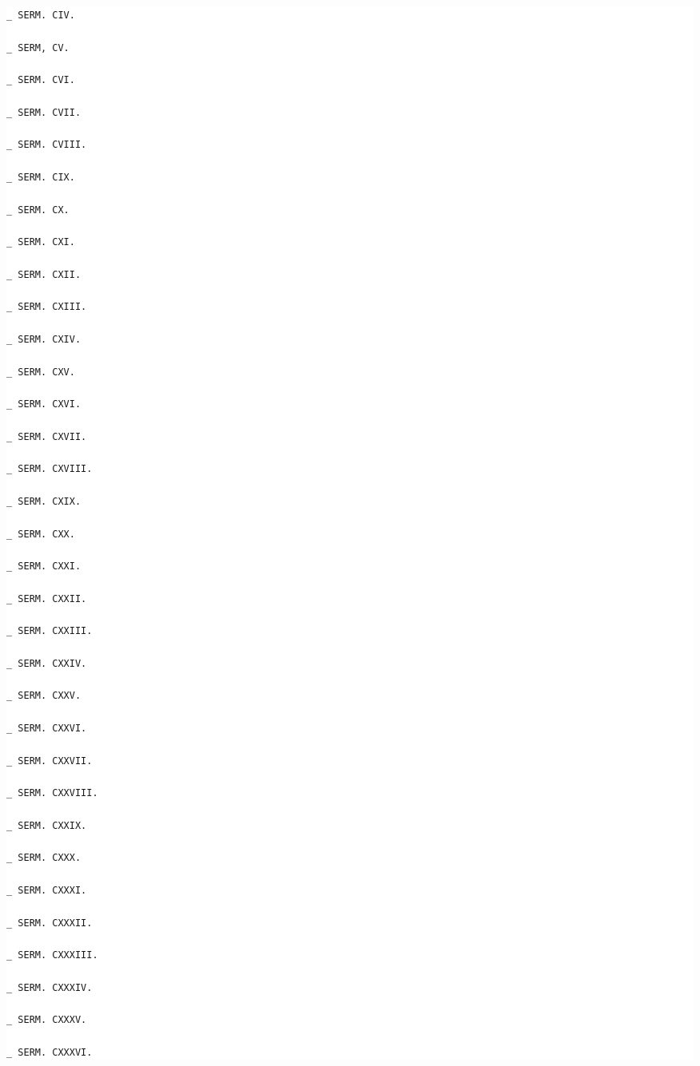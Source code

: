     _ SERM. CIV.

    _ SERM, CV.

    _ SERM. CVI.

    _ SERM. CVII.

    _ SERM. CVIII.

    _ SERM. CIX.

    _ SERM. CX.

    _ SERM. CXI.

    _ SERM. CXII.

    _ SERM. CXIII.

    _ SERM. CXIV.

    _ SERM. CXV.

    _ SERM. CXVI.

    _ SERM. CXVII.

    _ SERM. CXVIII.

    _ SERM. CXIX.

    _ SERM. CXX.

    _ SERM. CXXI.

    _ SERM. CXXII.

    _ SERM. CXXIII.

    _ SERM. CXXIV.

    _ SERM. CXXV.

    _ SERM. CXXVI.

    _ SERM. CXXVII.

    _ SERM. CXXVIII.

    _ SERM. CXXIX.

    _ SERM. CXXX.

    _ SERM. CXXXI.

    _ SERM. CXXXII.

    _ SERM. CXXXIII.

    _ SERM. CXXXIV.

    _ SERM. CXXXV.

    _ SERM. CXXXVI.

